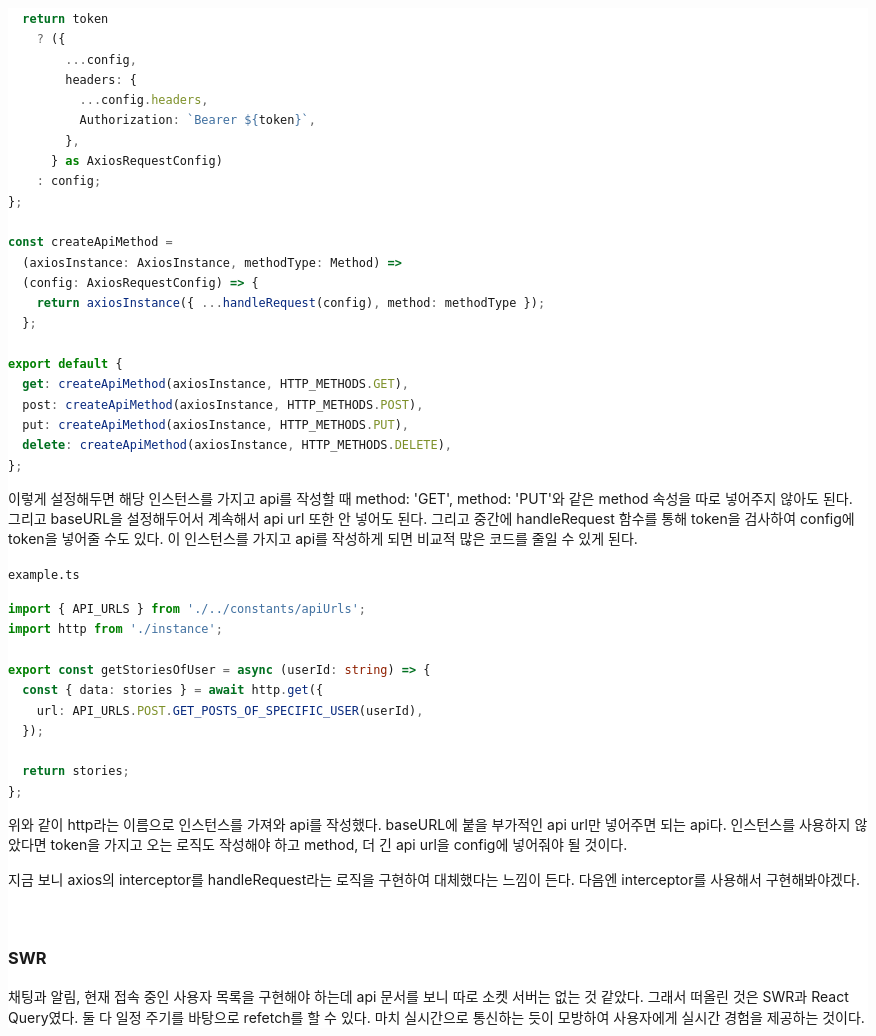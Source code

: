 ```typescript
  return token
    ? ({
        ...config,
        headers: {
          ...config.headers,
          Authorization: `Bearer ${token}`,
        },
      } as AxiosRequestConfig)
    : config;
};

const createApiMethod =
  (axiosInstance: AxiosInstance, methodType: Method) =>
  (config: AxiosRequestConfig) => {
    return axiosInstance({ ...handleRequest(config), method: methodType });
  };

export default {
  get: createApiMethod(axiosInstance, HTTP_METHODS.GET),
  post: createApiMethod(axiosInstance, HTTP_METHODS.POST),
  put: createApiMethod(axiosInstance, HTTP_METHODS.PUT),
  delete: createApiMethod(axiosInstance, HTTP_METHODS.DELETE),
};
```

이렇게 설정해두면 해당 인스턴스를 가지고 api를 작성할 때 method: 'GET', method: 'PUT'와 같은 method 속성을 따로 넣어주지 않아도 된다. 그리고 baseURL을 설정해두어서 계속해서 api url 또한 안 넣어도 된다. 그리고 중간에 handleRequest 함수를 통해 token을 검사하여 config에 token을 넣어줄 수도 있다. 이 인스턴스를 가지고 api를 작성하게 되면 비교적 많은 코드를 줄일 수 있게 된다.

`example.ts`

```typescript
import { API_URLS } from './../constants/apiUrls';
import http from './instance';

export const getStoriesOfUser = async (userId: string) => {
  const { data: stories } = await http.get({
    url: API_URLS.POST.GET_POSTS_OF_SPECIFIC_USER(userId),
  });

  return stories;
};
```

위와 같이 http라는 이름으로 인스턴스를 가져와 api를 작성했다. baseURL에 붙을 부가적인 api url만 넣어주면 되는 api다. 인스턴스를 사용하지 않았다면 token을 가지고 오는 로직도 작성해야 하고 method, 더 긴 api url을 config에 넣어줘야 될 것이다.

지금 보니 axios의 interceptor를 handleRequest라는 로직을 구현하여 대체했다는 느낌이 든다. 다음엔 interceptor를 사용해서 구현해봐야겠다.

<br />

### SWR

채팅과 알림, 현재 접속 중인 사용자 목록을 구현해야 하는데 api 문서를 보니 따로 소켓 서버는 없는 것 같았다. 그래서 떠올린 것은 SWR과 React Query였다. 둘 다 일정 주기를 바탕으로 refetch를 할 수 있다. 마치 실시간으로 통신하는 듯이 모방하여 사용자에게 실시간 경험을 제공하는 것이다.
